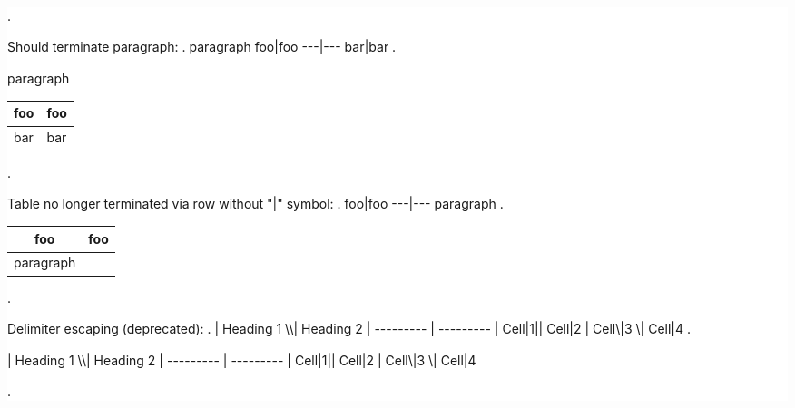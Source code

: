 </tbody>
</table>
.


Should terminate paragraph:
.
paragraph
foo|foo
---|---
bar|bar
.
<p>paragraph</p>
<table>
<thead>
<tr>
<th>foo</th>
<th>foo</th>
</tr>
</thead>
<tbody>
<tr>
<td>bar</td>
<td>bar</td>
</tr>
</tbody>
</table>
.


Table no longer terminated via row without "|" symbol:
.
foo|foo
---|---
paragraph
.
<table>
<thead>
<tr>
<th>foo</th>
<th>foo</th>
</tr>
</thead>
<tbody>
<tr>
<td>paragraph</td>
<td></td>
</tr>
</tbody>
</table>
.


Delimiter escaping (deprecated):
.
| Heading 1 \\\\| Heading 2
| --------- | ---------
| Cell\|1\|| Cell\|2
\| Cell\\\|3 \\| Cell\|4
.
<p>| Heading 1 \\| Heading 2
| --------- | ---------
| Cell|1|| Cell|2
| Cell\|3 \| Cell|4</p>
.